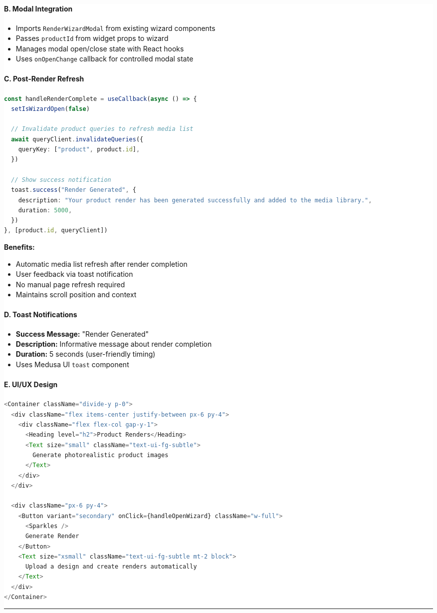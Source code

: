 #### B. Modal Integration
- Imports `RenderWizardModal` from existing wizard components
- Passes `productId` from widget props to wizard
- Manages modal open/close state with React hooks
- Uses `onOpenChange` callback for controlled modal state

#### C. Post-Render Refresh
```typescript
const handleRenderComplete = useCallback(async () => {
  setIsWizardOpen(false)

  // Invalidate product queries to refresh media list
  await queryClient.invalidateQueries({
    queryKey: ["product", product.id],
  })

  // Show success notification
  toast.success("Render Generated", {
    description: "Your product render has been generated successfully and added to the media library.",
    duration: 5000,
  })
}, [product.id, queryClient])
```

**Benefits:**
- Automatic media list refresh after render completion
- User feedback via toast notification
- No manual page refresh required
- Maintains scroll position and context

#### D. Toast Notifications
- **Success Message:** "Render Generated"
- **Description:** Informative message about render completion
- **Duration:** 5 seconds (user-friendly timing)
- Uses Medusa UI `toast` component

#### E. UI/UX Design
```typescript
<Container className="divide-y p-0">
  <div className="flex items-center justify-between px-6 py-4">
    <div className="flex flex-col gap-y-1">
      <Heading level="h2">Product Renders</Heading>
      <Text size="small" className="text-ui-fg-subtle">
        Generate photorealistic product images
      </Text>
    </div>
  </div>

  <div className="px-6 py-4">
    <Button variant="secondary" onClick={handleOpenWizard} className="w-full">
      <Sparkles />
      Generate Render
    </Button>
    <Text size="xsmall" className="text-ui-fg-subtle mt-2 block">
      Upload a design and create renders automatically
    </Text>
  </div>
</Container>
```

---